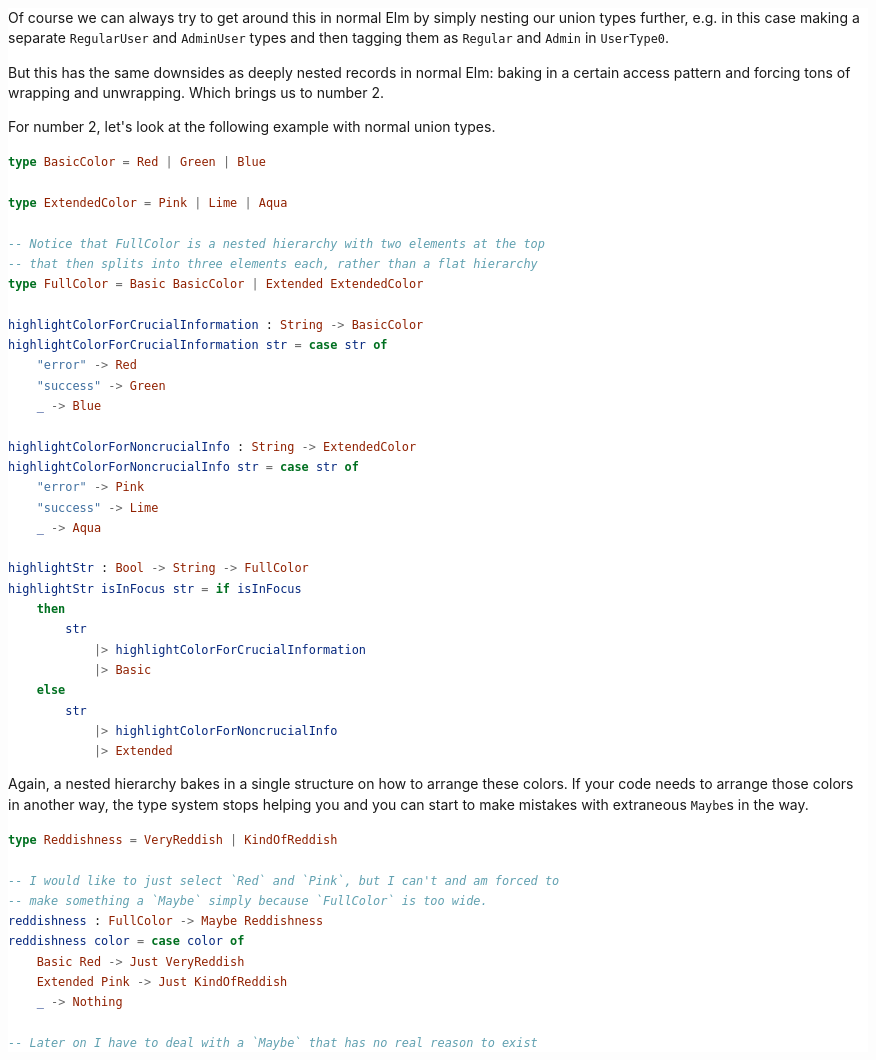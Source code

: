 Of course we can always try to get around this in normal Elm by simply nesting
our union types further, e.g. in this case making a separate `RegularUser`
and `AdminUser` types and then tagging them as `Regular` and `Admin` in
`UserType0`.

But this has the same downsides as deeply nested records in normal Elm: baking
in a certain access pattern and forcing tons of wrapping and unwrapping. Which
brings us to number 2.

For number 2, let's look at the following example with normal union types.

```elm
type BasicColor = Red | Green | Blue

type ExtendedColor = Pink | Lime | Aqua

-- Notice that FullColor is a nested hierarchy with two elements at the top
-- that then splits into three elements each, rather than a flat hierarchy
type FullColor = Basic BasicColor | Extended ExtendedColor

highlightColorForCrucialInformation : String -> BasicColor
highlightColorForCrucialInformation str = case str of
    "error" -> Red
    "success" -> Green
    _ -> Blue

highlightColorForNoncrucialInfo : String -> ExtendedColor
highlightColorForNoncrucialInfo str = case str of
    "error" -> Pink
    "success" -> Lime
    _ -> Aqua

highlightStr : Bool -> String -> FullColor
highlightStr isInFocus str = if isInFocus
    then 
        str
            |> highlightColorForCrucialInformation 
            |> Basic
    else
        str
            |> highlightColorForNoncrucialInfo
            |> Extended
```

Again, a nested hierarchy bakes in a single structure on how to arrange these
colors.  If your code needs to arrange those colors in another way, the type
system stops helping you and you can start to make mistakes with extraneous
`Maybe`s in the way.

```elm
type Reddishness = VeryReddish | KindOfReddish

-- I would like to just select `Red` and `Pink`, but I can't and am forced to 
-- make something a `Maybe` simply because `FullColor` is too wide.
reddishness : FullColor -> Maybe Reddishness
reddishness color = case color of
    Basic Red -> Just VeryReddish
    Extended Pink -> Just KindOfReddish
    _ -> Nothing

-- Later on I have to deal with a `Maybe` that has no real reason to exist
```
